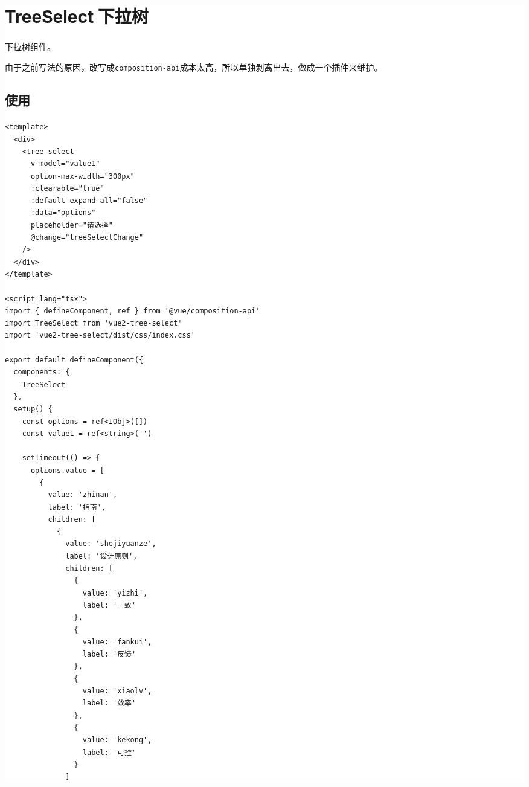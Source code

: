 # TreeSelect 下拉树

下拉树组件。

由于之前写法的原因，改写成`composition-api`成本太高，所以单独剥离出去，做成一个插件来维护。

## 使用

```vue
<template>
  <div>
    <tree-select
      v-model="value1"
      option-max-width="300px"
      :clearable="true"
      :default-expand-all="false"
      :data="options"
      placeholder="请选择"
      @change="treeSelectChange"
    />
  </div>
</template>

<script lang="tsx">
import { defineComponent, ref } from '@vue/composition-api'
import TreeSelect from 'vue2-tree-select'
import 'vue2-tree-select/dist/css/index.css'

export default defineComponent({
  components: {
    TreeSelect
  },
  setup() {
    const options = ref<IObj>([])
    const value1 = ref<string>('')

    setTimeout(() => {
      options.value = [
        {
          value: 'zhinan',
          label: '指南',
          children: [
            {
              value: 'shejiyuanze',
              label: '设计原则',
              children: [
                {
                  value: 'yizhi',
                  label: '一致'
                },
                {
                  value: 'fankui',
                  label: '反馈'
                },
                {
                  value: 'xiaolv',
                  label: '效率'
                },
                {
                  value: 'kekong',
                  label: '可控'
                }
              ]
```